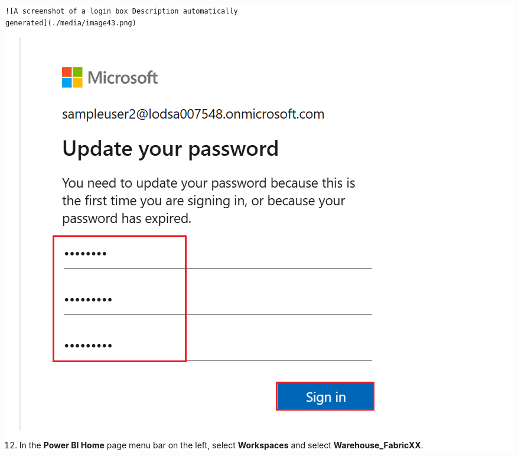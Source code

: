     ![A screenshot of a login box Description automatically
    generated](./media/image43.png)

> ![](./media/image43.png)

12. In the **Power BI Home** page menu bar on the left,
    select **Workspaces** and select **Warehouse\_FabricXX**.
